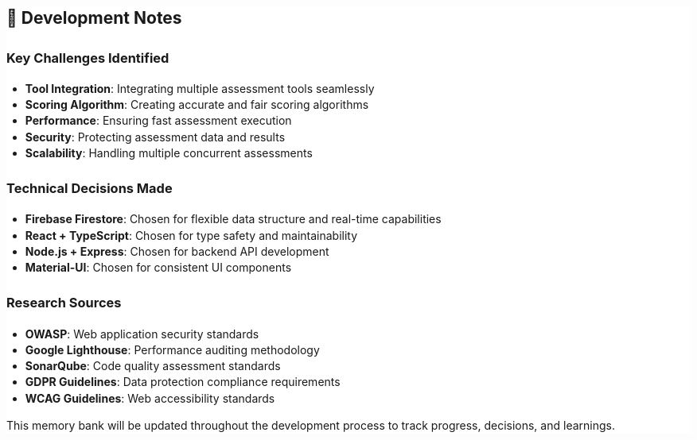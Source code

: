 ## 📝 Development Notes

### Key Challenges Identified
- **Tool Integration**: Integrating multiple assessment tools seamlessly
- **Scoring Algorithm**: Creating accurate and fair scoring algorithms
- **Performance**: Ensuring fast assessment execution
- **Security**: Protecting assessment data and results
- **Scalability**: Handling multiple concurrent assessments

### Technical Decisions Made
- **Firebase Firestore**: Chosen for flexible data structure and real-time capabilities
- **React + TypeScript**: Chosen for type safety and maintainability
- **Node.js + Express**: Chosen for backend API development
- **Material-UI**: Chosen for consistent UI components

### Research Sources
- **OWASP**: Web application security standards
- **Google Lighthouse**: Performance auditing methodology
- **SonarQube**: Code quality assessment standards
- **GDPR Guidelines**: Data protection compliance requirements
- **WCAG Guidelines**: Web accessibility standards

This memory bank will be updated throughout the development process to track progress, decisions, and learnings. 